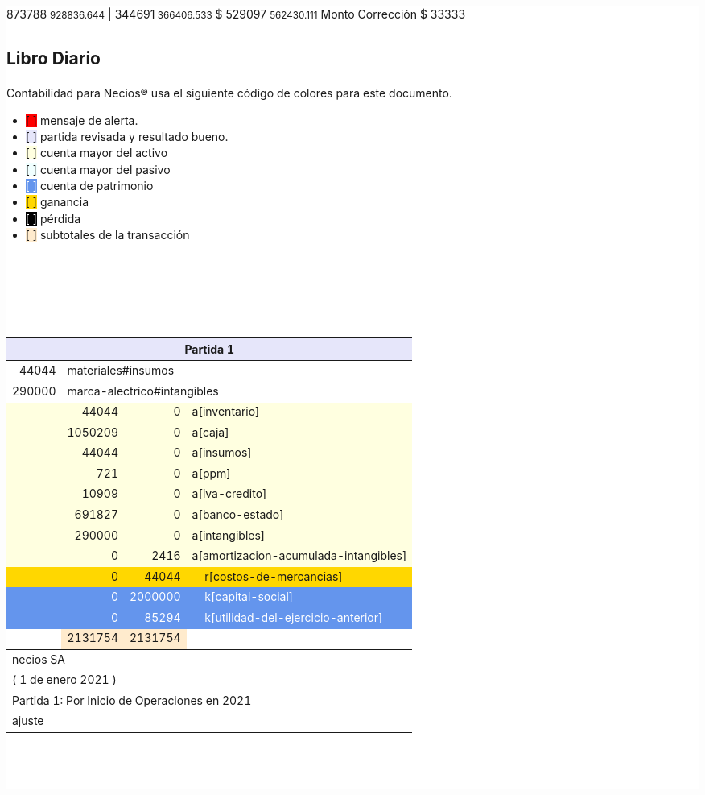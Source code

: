 <tr> <td></td> <td></td> <td align='right'>873788 <small> 928836.644</small> </td> <td>|</td> <td align='right'>344691<small> 366406.533</small> </td></tr>
<tr> <td></td> <td>$</td> <td align='right'>529097 <small> 562430.111</small></td></tr>
<tr> <td> Monto Corrección </td> <td>$</td> <td align='right'>33333 </td></tr>
</table>
<h2> Libro Diario </h2>
Contabilidad para Necios® usa el siguiente código de colores para este documento.
<ul>
<li><span style='background-color: red'>[    ]</span> mensaje de alerta. </li>
<li><span style='background-color: lavender'>[    ]</span> partida revisada y resultado bueno. </li>
<li><span style='background-color: lightyellow'>[    ]</span> cuenta mayor del activo </li>
<li><span style='background-color: azure'>[    ]</span> cuenta mayor del pasivo </li>
<li><span style='color: white; background-color: cornflowerblue'>[    ]</span> cuenta de patrimonio </li>
<li><span style='background-color: gold'>[    ]</span> ganancia </li>
<li><span style='color: white; background-color: black'>[    ]</span> pérdida </li>
<li><span style='background-color: blanchedalmond'>[    ]</span> subtotales de la transacción </li>
</ul>
<p style='page-break-before: always;'>&nbsp;</p>
<br> 
<p style='color: white; background-color: red'>  </p>
<br> 
<table id='Partida-1'>
<thead> <th style='background-color: lavender' colspan='6'>Partida 1</th></thead>
<tbody>
<tr><td name='Debe' align='right'>44044</td> <td colspan='7'>materiales#insumos</td> </tr>
<tr><td name='Debe' align='right'>290000</td> <td colspan='7'>marca-alectrico#intangibles</td> </tr>
<tr style='background-color: lightyellow'>  <td> </td> <td name='Debe' align='right'> 44044</td> <td name='Haber' align='right'> 0</td> <td colspan='2'> a[inventario] </td> </tr>
<tr style='background-color: lightyellow'>  <td> </td> <td name='Debe' align='right'> 1050209</td> <td name='Haber' align='right'> 0</td> <td colspan='2'> a[caja] </td> </tr>
<tr style='background-color: lightyellow'>  <td> </td> <td name='Debe' align='right'> 44044</td> <td name='Haber' align='right'> 0</td> <td colspan='2'> a[insumos] </td> </tr>
<tr style='background-color: lightyellow'>  <td> </td> <td name='Debe' align='right'> 721</td> <td name='Haber' align='right'> 0</td> <td colspan='2'> a[ppm] </td> </tr>
<tr style='background-color: lightyellow'>  <td> </td> <td name='Debe' align='right'> 10909</td> <td name='Haber' align='right'> 0</td> <td colspan='2'> a[iva-credito] </td> </tr>
<tr style='background-color: lightyellow'>  <td> </td> <td name='Debe' align='right'> 691827</td> <td name='Haber' align='right'> 0</td> <td colspan='2'> a[banco-estado] </td> </tr>
<tr style='background-color: lightyellow'>  <td> </td> <td name='Debe' align='right'> 290000</td> <td name='Haber' align='right'> 0</td> <td colspan='2'> a[intangibles] </td> </tr>
<tr style='background-color: lightyellow'>  <td> </td> <td name='Debe' align='right'> 0</td> <td name='Haber' align='right'> 2416</td> <td colspan='2'> a[amortizacion-acumulada-intangibles] </td> </tr>
<tr style='background-color: gold'>  <td> </td> <td align='right'>0 </td> <td align='right'> 44044</td> <td> </td> <td> r[costos-de-mercancias] </td> </tr>
 <tr style='color: white; background-color: cornflowerblue' > <td> </td> <td align='right'> 0 </td> <td align='right'>  2000000 </td> <td> </td> <td> k[capital-social]</td> </tr>
 <tr style='color: white; background-color: cornflowerblue' > <td> </td> <td align='right'> 0 </td> <td align='right'>  85294 </td> <td> </td> <td> k[utilidad-del-ejercicio-anterior]</td> </tr>
<tr> <td> </td> <td style='background-color: blanchedalmond'> 2131754 </td> <td style='background-color: blanchedalmond'> 2131754</td> </tr>
</tbody><tbody>
<tr><td colspan='4'> necios SA</td> </tr> 
<tr><td colspan='4'> ( 1 de enero	2021	 ) </td> </tr>
<tr><td colspan='8'> Partida 1: Por Inicio de Operaciones en 2021 </td></tr>
<tr><td colspan = '8'> ajuste</td> </tr>
</tbody>
</table>
<p style='page-break-before: always;'>&nbsp;</p>
<br> 
<p style='color: white; background-color: red'>  </p>